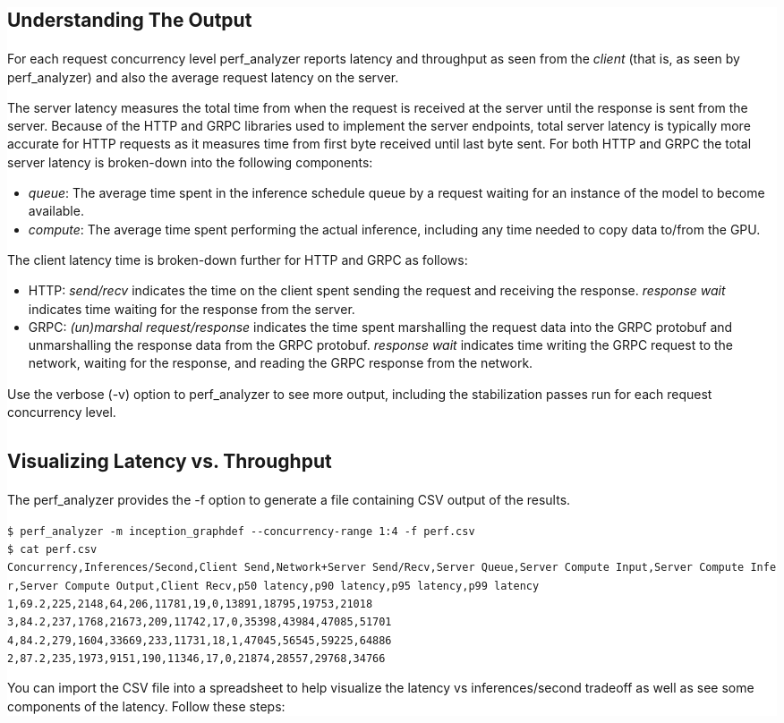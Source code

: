 ## Understanding The Output

For each request concurrency level perf_analyzer reports latency and
throughput as seen from the *client* (that is, as seen by
perf_analyzer) and also the average request latency on the server.

The server latency measures the total time from when the request is
received at the server until the response is sent from the
server. Because of the HTTP and GRPC libraries used to implement the
server endpoints, total server latency is typically more accurate for
HTTP requests as it measures time from first byte received until last
byte sent. For both HTTP and GRPC the total server latency is
broken-down into the following components:

- *queue*: The average time spent in the inference schedule queue by a
  request waiting for an instance of the model to become available.
- *compute*: The average time spent performing the actual inference,
  including any time needed to copy data to/from the GPU.

The client latency time is broken-down further for HTTP and GRPC as
follows:

- HTTP: *send/recv* indicates the time on the client spent sending the
  request and receiving the response. *response wait* indicates time
  waiting for the response from the server.
- GRPC: *(un)marshal request/response* indicates the time spent
  marshalling the request data into the GRPC protobuf and
  unmarshalling the response data from the GRPC protobuf. *response
  wait* indicates time writing the GRPC request to the network,
  waiting for the response, and reading the GRPC response from the
  network.

Use the verbose (-v) option to perf_analyzer to see more output,
including the stabilization passes run for each request concurrency
level.

## Visualizing Latency vs. Throughput

The perf_analyzer provides the -f option to generate a file containing
CSV output of the results.

```
$ perf_analyzer -m inception_graphdef --concurrency-range 1:4 -f perf.csv
$ cat perf.csv
Concurrency,Inferences/Second,Client Send,Network+Server Send/Recv,Server Queue,Server Compute Input,Server Compute Infer,Server Compute Output,Client Recv,p50 latency,p90 latency,p95 latency,p99 latency
1,69.2,225,2148,64,206,11781,19,0,13891,18795,19753,21018
3,84.2,237,1768,21673,209,11742,17,0,35398,43984,47085,51701
4,84.2,279,1604,33669,233,11731,18,1,47045,56545,59225,64886
2,87.2,235,1973,9151,190,11346,17,0,21874,28557,29768,34766
```

You can import the CSV file into a spreadsheet to help visualize
the latency vs inferences/second tradeoff as well as see some
components of the latency. Follow these steps:
